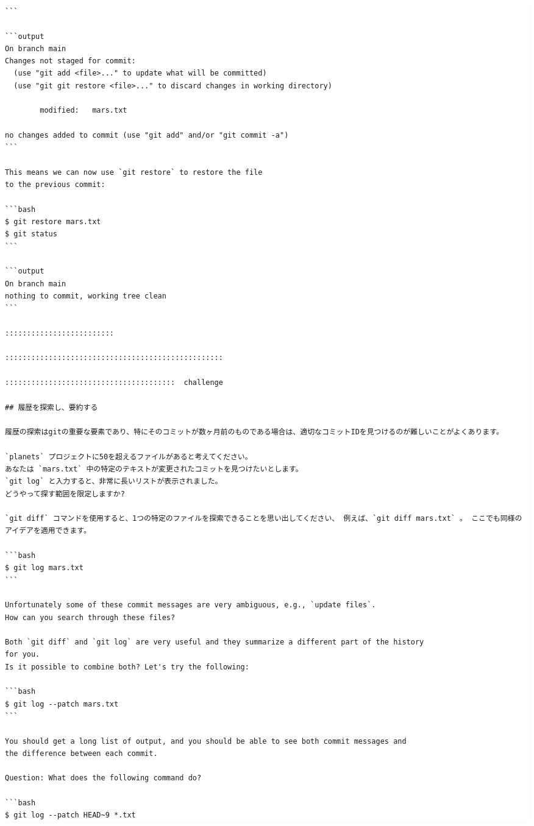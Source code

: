 ````
```

```output
On branch main
Changes not staged for commit:
  (use "git add <file>..." to update what will be committed)
  (use "git git restore <file>..." to discard changes in working directory)

        modified:   mars.txt

no changes added to commit (use "git add" and/or "git commit -a")
```

This means we can now use `git restore` to restore the file
to the previous commit:

```bash
$ git restore mars.txt
$ git status
```

```output
On branch main
nothing to commit, working tree clean
```

:::::::::::::::::::::::::

::::::::::::::::::::::::::::::::::::::::::::::::::

:::::::::::::::::::::::::::::::::::::::  challenge

## 履歴を探索し、要約する

履歴の探索はgitの重要な要素であり、特にそのコミットが数ヶ月前のものである場合は、適切なコミットIDを見つけるのが難しいことがよくあります。

`planets` プロジェクトに50を超えるファイルがあると考えてください。
あなたは `mars.txt` 中の特定のテキストが変更されたコミットを見つけたいとします。
`git log` と入力すると、非常に長いリストが表示されました。
どうやって探す範囲を限定しますか?

`git diff` コマンドを使用すると、1つの特定のファイルを探索できることを思い出してください、 例えば、`git diff mars.txt` 。 ここでも同様のアイデアを適用できます。

```bash
$ git log mars.txt
```

Unfortunately some of these commit messages are very ambiguous, e.g., `update files`.
How can you search through these files?

Both `git diff` and `git log` are very useful and they summarize a different part of the history
for you.
Is it possible to combine both? Let's try the following:

```bash
$ git log --patch mars.txt
```

You should get a long list of output, and you should be able to see both commit messages and
the difference between each commit.

Question: What does the following command do?

```bash
$ git log --patch HEAD~9 *.txt
````